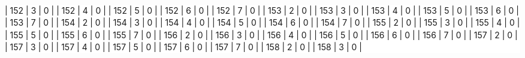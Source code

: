 | 152             | 3             | 0          |
| 152             | 4             | 0          |
| 152             | 5             | 0          |
| 152             | 6             | 0          |
| 152             | 7             | 0          |
| 153             | 2             | 0          |
| 153             | 3             | 0          |
| 153             | 4             | 0          |
| 153             | 5             | 0          |
| 153             | 6             | 0          |
| 153             | 7             | 0          |
| 154             | 2             | 0          |
| 154             | 3             | 0          |
| 154             | 4             | 0          |
| 154             | 5             | 0          |
| 154             | 6             | 0          |
| 154             | 7             | 0          |
| 155             | 2             | 0          |
| 155             | 3             | 0          |
| 155             | 4             | 0          |
| 155             | 5             | 0          |
| 155             | 6             | 0          |
| 155             | 7             | 0          |
| 156             | 2             | 0          |
| 156             | 3             | 0          |
| 156             | 4             | 0          |
| 156             | 5             | 0          |
| 156             | 6             | 0          |
| 156             | 7             | 0          |
| 157             | 2             | 0          |
| 157             | 3             | 0          |
| 157             | 4             | 0          |
| 157             | 5             | 0          |
| 157             | 6             | 0          |
| 157             | 7             | 0          |
| 158             | 2             | 0          |
| 158             | 3             | 0          |